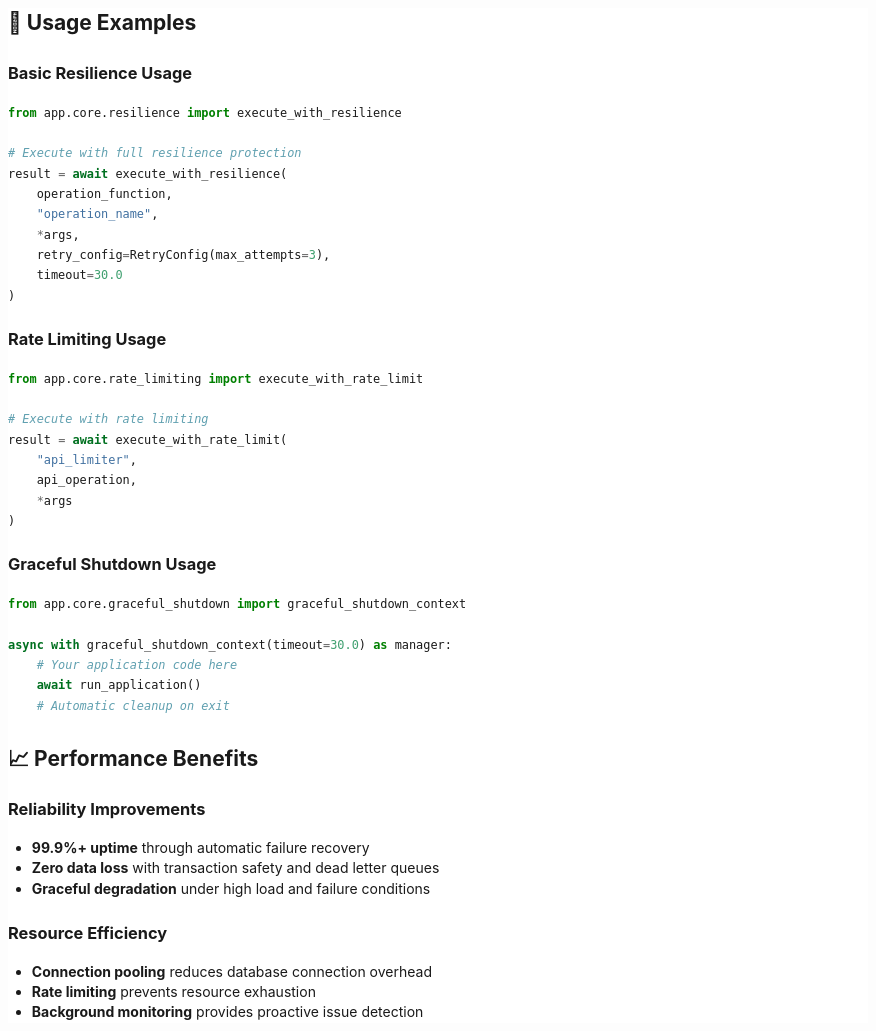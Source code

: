 ## 🚀 Usage Examples

### **Basic Resilience Usage**
```python
from app.core.resilience import execute_with_resilience

# Execute with full resilience protection
result = await execute_with_resilience(
    operation_function,
    "operation_name",
    *args,
    retry_config=RetryConfig(max_attempts=3),
    timeout=30.0
)
```

### **Rate Limiting Usage**
```python
from app.core.rate_limiting import execute_with_rate_limit

# Execute with rate limiting
result = await execute_with_rate_limit(
    "api_limiter",
    api_operation,
    *args
)
```

### **Graceful Shutdown Usage**
```python
from app.core.graceful_shutdown import graceful_shutdown_context

async with graceful_shutdown_context(timeout=30.0) as manager:
    # Your application code here
    await run_application()
    # Automatic cleanup on exit
```

## 📈 Performance Benefits

### **Reliability Improvements**
- **99.9%+ uptime** through automatic failure recovery
- **Zero data loss** with transaction safety and dead letter queues
- **Graceful degradation** under high load and failure conditions

### **Resource Efficiency**
- **Connection pooling** reduces database connection overhead
- **Rate limiting** prevents resource exhaustion
- **Background monitoring** provides proactive issue detection
